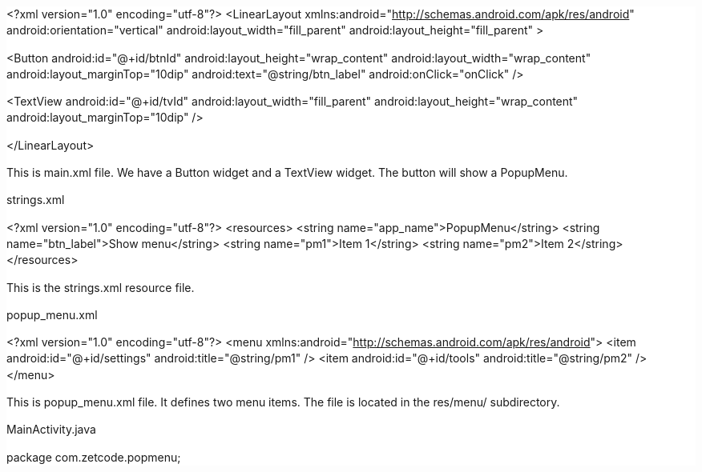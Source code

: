 
&lt;?xml version="1.0" encoding="utf-8"?&gt;
&lt;LinearLayout xmlns:android="http://schemas.android.com/apk/res/android"
    android:orientation="vertical"
    android:layout_width="fill_parent"
    android:layout_height="fill_parent"
    &gt;
    
  &lt;Button
      android:id="@+id/btnId"
      android:layout_height="wrap_content"
      android:layout_width="wrap_content"
      android:layout_marginTop="10dip"
      android:text="@string/btn_label"
      android:onClick="onClick" /&gt;
      
  &lt;TextView
      android:id="@+id/tvId"
      android:layout_width="fill_parent"
      android:layout_height="wrap_content" 
      android:layout_marginTop="10dip" /&gt;
      
&lt;/LinearLayout&gt;

This is main.xml file. We have a Button widget and a
TextView widget. The button will show a PopupMenu.

strings.xml
  

&lt;?xml version="1.0" encoding="utf-8"?&gt;
&lt;resources&gt;
    &lt;string name="app_name"&gt;PopupMenu&lt;/string&gt;
    &lt;string name="btn_label"&gt;Show menu&lt;/string&gt;
    &lt;string name="pm1"&gt;Item 1&lt;/string&gt;
    &lt;string name="pm2"&gt;Item 2&lt;/string&gt;
&lt;/resources&gt;

This is the strings.xml resource file. 

popup_menu.xml
  

&lt;?xml version="1.0" encoding="utf-8"?&gt;
&lt;menu xmlns:android="http://schemas.android.com/apk/res/android"&gt;
  &lt;item android:id="@+id/settings"
    android:title="@string/pm1" /&gt;
  &lt;item android:id="@+id/tools"
    android:title="@string/pm2" /&gt;
&lt;/menu&gt;

This is popup_menu.xml file. It defines two menu items. The file
is located in the res/menu/ subdirectory.

MainActivity.java
  

package com.zetcode.popmenu;
